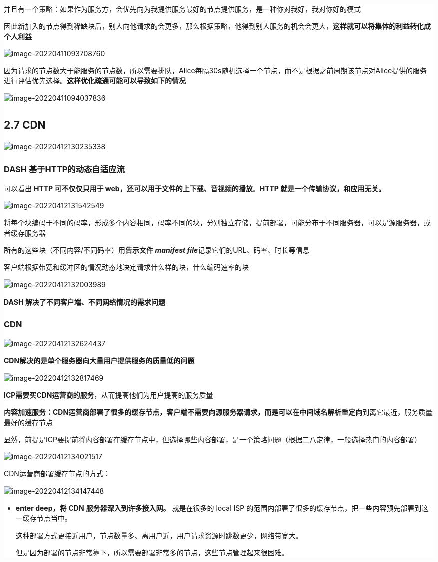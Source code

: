 并且有一个策略：如果作为服务方，会优先向为我提供服务最好的节点提供服务，是一种你对我好，我对你好的模式

因此新加入的节点得到稀缺块后，别人向他请求的会更多，那么根据策略，他得到别人服务的机会会更大，**这样就可以将集体的利益转化成个人利益**

![image-20220411093708760](https://screen-shot.obs.cn-north-4.myhuaweicloud.com/image-20220411093708760.png)

因为请求的节点数大于能服务的节点数，所以需要排队，Alice每隔30s随机选择一个节点，而不是根据之前周期该节点对Alice提供的服务进行评估优先选择。**这样优化疏通可能可以导致如下的情况**

![image-20220411094037836](https://screen-shot.obs.cn-north-4.myhuaweicloud.com/image-20220411094037836.png)

## 2.7 CDN

![image-20220412130235338](https://screen-shot.obs.cn-north-4.myhuaweicloud.com/image-20220412130235338.png)

### DASH 基于HTTP的动态自适应流

可以看出 **HTTP 可不仅仅只用于 web，还可以用于文件的上下载、音视频的播放**。**HTTP 就是一个传输协议，和应用无关。**

![image-20220412131542549](https://screen-shot.obs.cn-north-4.myhuaweicloud.com/image-20220412131542549.png)

将每个块编码于不同的码率，形成多个内容相同，码率不同的块，分别独立存储，提前部署，可能分布于不同服务器，可以是源服务器，或者缓存服务器

所有的这些块（不同内容/不同码率）用**告示文件 *manifest file***记录它们的URL、码率、时长等信息

客户端根据带宽和缓冲区的情况动态地决定请求什么样的块，什么编码速率的块

![image-20220412132003989](https://screen-shot.obs.cn-north-4.myhuaweicloud.com/image-20220412132003989.png)

**DASH 解决了不同客户端、不同网络情况的需求问题**

### CDN

![image-20220412132624437](https://screen-shot.obs.cn-north-4.myhuaweicloud.com/image-20220412132624437.png)

**CDN解决的是单个服务器向大量用户提供服务的质量低的问题**

![image-20220412132817469](https://screen-shot.obs.cn-north-4.myhuaweicloud.com/image-20220412132817469.png)

**ICP需要买CDN运营商的服务**，从而提高他们为用户提高的服务质量

**内容加速服务：**CDN运营商部署了很多的缓存节点，客户端不需要向源服务器请求，而是可以在中间**域名解析重定向**到离它最近，服务质量最好的缓存节点

显然，前提是ICP要提前将内容部署在缓存节点中，但选择哪些内容部署，是一个策略问题（根据二八定律，一般选择热门的内容部署）

![image-20220412134021517](https://screen-shot.obs.cn-north-4.myhuaweicloud.com/image-20220412134021517.png)

CDN运营商部署缓存节点的方式：

![image-20220412134147448](https://screen-shot.obs.cn-north-4.myhuaweicloud.com/image-20220412134147448.png)

- **enter deep，将** **CDN** **服务器深入到许多接入网。** 就是在很多的 local ISP 的范围内部署了很多的缓存节点，把一些内容预先部署到这一缓存节点当中。

  这种部署方式更接近用户，节点数量多、离用户近，用户请求资源时跳数更少，网络带宽大。

  但是因为部署的节点非常靠下，所以需要部署非常多的节点，这些节点管理起来很困难。
